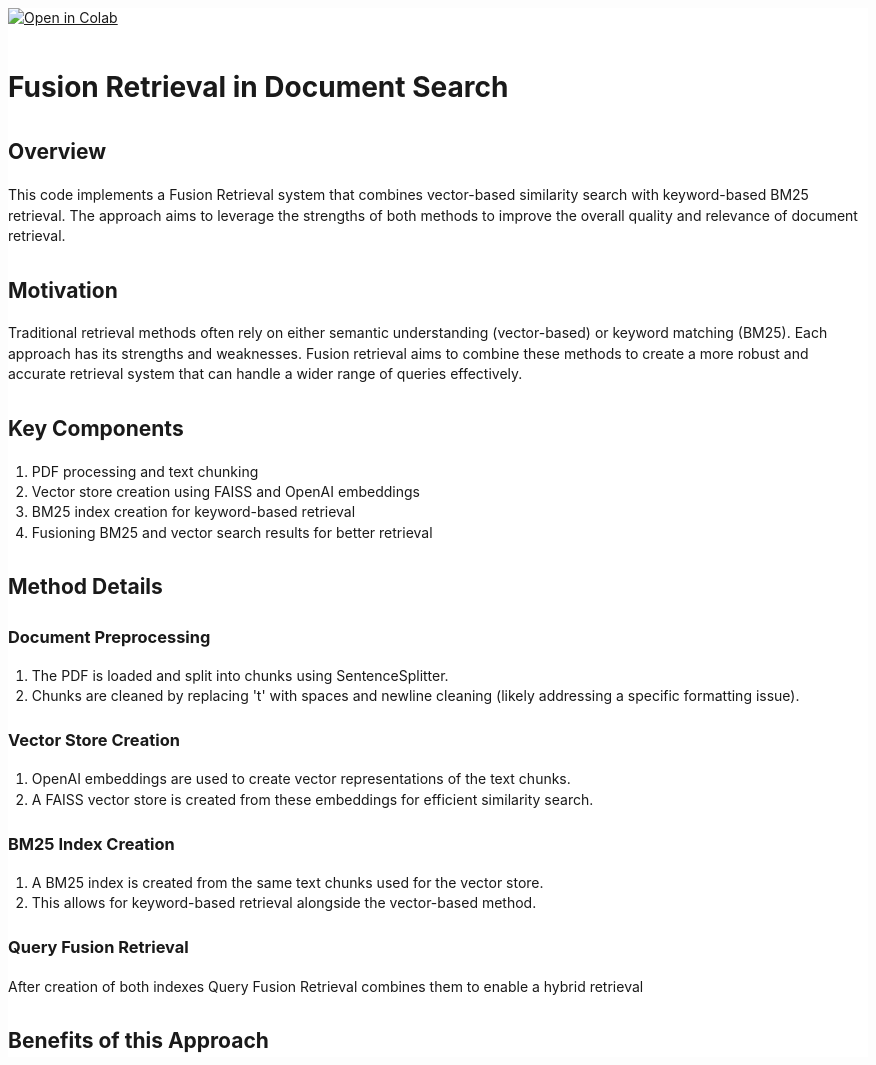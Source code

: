 [![Open in Colab](https://colab.research.google.com/assets/colab-badge.svg)](https://colab.research.google.com/github/NirDiamant/RAG_Techniques/blob/main/all_rag_techniques/fusion_retrieval_with_llamaindex.ipynb)

# Fusion Retrieval in Document Search

## Overview

This code implements a Fusion Retrieval system that combines vector-based similarity search with keyword-based BM25 retrieval. The approach aims to leverage the strengths of both methods to improve the overall quality and relevance of document retrieval.

## Motivation

Traditional retrieval methods often rely on either semantic understanding (vector-based) or keyword matching (BM25). Each approach has its strengths and weaknesses. Fusion retrieval aims to combine these methods to create a more robust and accurate retrieval system that can handle a wider range of queries effectively.

## Key Components

1. PDF processing and text chunking
2. Vector store creation using FAISS and OpenAI embeddings
3. BM25 index creation for keyword-based retrieval
4. Fusioning BM25 and vector search results for better retrieval

## Method Details

### Document Preprocessing

1. The PDF is loaded and split into chunks using SentenceSplitter.
2. Chunks are cleaned by replacing 't' with spaces and newline cleaning (likely addressing a specific formatting issue).

### Vector Store Creation

1. OpenAI embeddings are used to create vector representations of the text chunks.
2. A FAISS vector store is created from these embeddings for efficient similarity search.

### BM25 Index Creation

1. A BM25 index is created from the same text chunks used for the vector store.
2. This allows for keyword-based retrieval alongside the vector-based method.

### Query Fusion Retrieval

After creation of both indexes Query Fusion Retrieval combines them to enable a hybrid retrieval

## Benefits of this Approach
